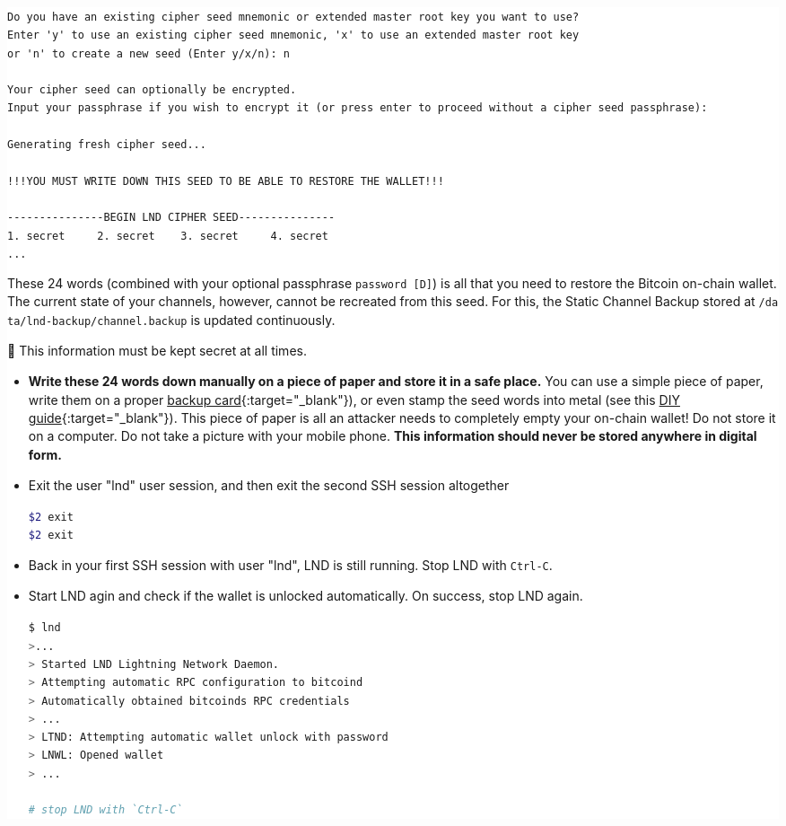   ```
  Do you have an existing cipher seed mnemonic or extended master root key you want to use?
  Enter 'y' to use an existing cipher seed mnemonic, 'x' to use an extended master root key
  or 'n' to create a new seed (Enter y/x/n): n

  Your cipher seed can optionally be encrypted.
  Input your passphrase if you wish to encrypt it (or press enter to proceed without a cipher seed passphrase):

  Generating fresh cipher seed...

  !!!YOU MUST WRITE DOWN THIS SEED TO BE ABLE TO RESTORE THE WALLET!!!

  ---------------BEGIN LND CIPHER SEED---------------
  1. secret     2. secret    3. secret     4. secret
  ...
  ```

These 24 words (combined with your optional passphrase `password [D]`)  is all that you need to restore the Bitcoin on-chain wallet.
The current state of your channels, however, cannot be recreated from this seed.
For this, the Static Channel Backup stored at `/data/lnd-backup/channel.backup` is updated continuously.

🚨 This information must be kept secret at all times.
* **Write these 24 words down manually on a piece of paper and store it in a safe place.** 
You can use a simple piece of paper, write them on a proper [backup card](https://shiftcrypto.ch/backupcard/backupcard_print.pdf){:target="_blank"}), or even stamp the seed words into metal (see this [DIY guide](https://www.econoalchemist.com/post/backup){:target="_blank"}).
This piece of paper is all an attacker needs to completely empty your on-chain wallet!
Do not store it on a computer.
Do not take a picture with your mobile phone.
**This information should never be stored anywhere in digital form.**

* Exit the user "lnd" user session, and then exit the second SSH session altogether

  ```sh
  $2 exit
  $2 exit
  ```

* Back in your first SSH session with user "lnd", LND is still running.
  Stop LND with `Ctrl-C`.

* Start LND agin and check if the wallet is unlocked automatically.
  On success, stop LND again.

  ```sh
  $ lnd
  >...
  > Started LND Lightning Network Daemon.
  > Attempting automatic RPC configuration to bitcoind
  > Automatically obtained bitcoinds RPC credentials
  > ...
  > LTND: Attempting automatic wallet unlock with password
  > LNWL: Opened wallet
  > ...

  # stop LND with `Ctrl-C`
  ```
